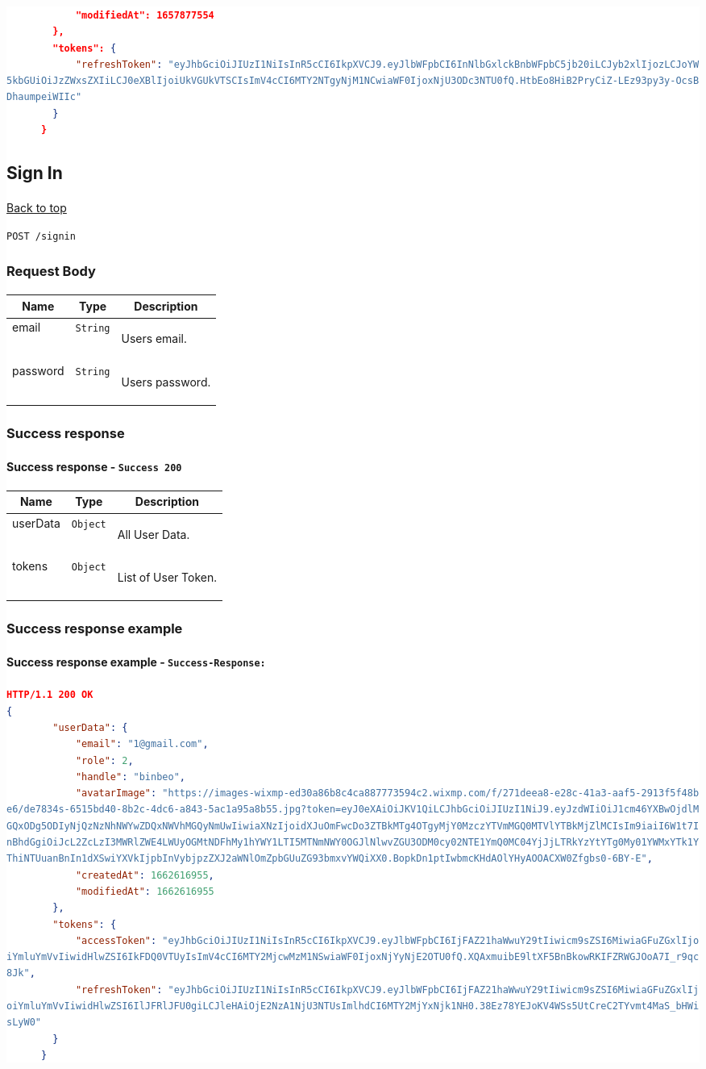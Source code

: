```json
            "modifiedAt": 1657877554
        },
        "tokens": {
            "refreshToken": "eyJhbGciOiJIUzI1NiIsInR5cCI6IkpXVCJ9.eyJlbWFpbCI6InNlbGxlckBnbWFpbC5jb20iLCJyb2xlIjozLCJoYW5kbGUiOiJzZWxsZXIiLCJ0eXBlIjoiUkVGUkVTSCIsImV4cCI6MTY2NTgyNjM1NCwiaWF0IjoxNjU3ODc3NTU0fQ.HtbEo8HiB2PryCiZ-LEz93py3y-OcsBDhaumpeiWIIc"
        }
      }
```

## <a name='Sign-In'></a> Sign In
[Back to top](#top)

```
POST /signin
```

### Request Body

| Name     | Type       | Description                           |
|----------|------------|---------------------------------------|
| email | `String` | <p>Users email.</p> |
| password | `String` | <p>Users password.</p> |
### Success response

#### Success response - `Success 200`

| Name     | Type       | Description                           |
|----------|------------|---------------------------------------|
| userData | `Object` | <p>All User Data.</p> |
| tokens | `Object` | <p>List of User Token.</p> |

### Success response example

#### Success response example - `Success-Response:`

```json
HTTP/1.1 200 OK
{
        "userData": {
            "email": "1@gmail.com",
            "role": 2,
            "handle": "binbeo",
            "avatarImage": "https://images-wixmp-ed30a86b8c4ca887773594c2.wixmp.com/f/271deea8-e28c-41a3-aaf5-2913f5f48be6/de7834s-6515bd40-8b2c-4dc6-a843-5ac1a95a8b55.jpg?token=eyJ0eXAiOiJKV1QiLCJhbGciOiJIUzI1NiJ9.eyJzdWIiOiJ1cm46YXBwOjdlMGQxODg5ODIyNjQzNzNhNWYwZDQxNWVhMGQyNmUwIiwiaXNzIjoidXJuOmFwcDo3ZTBkMTg4OTgyMjY0MzczYTVmMGQ0MTVlYTBkMjZlMCIsIm9iaiI6W1t7InBhdGgiOiJcL2ZcLzI3MWRlZWE4LWUyOGMtNDFhMy1hYWY1LTI5MTNmNWY0OGJlNlwvZGU3ODM0cy02NTE1YmQ0MC04YjJjLTRkYzYtYTg0My01YWMxYTk1YThiNTUuanBnIn1dXSwiYXVkIjpbInVybjpzZXJ2aWNlOmZpbGUuZG93bmxvYWQiXX0.BopkDn1ptIwbmcKHdAOlYHyAOOACXW0Zfgbs0-6BY-E",
            "createdAt": 1662616955,
            "modifiedAt": 1662616955
        },
        "tokens": {
            "accessToken": "eyJhbGciOiJIUzI1NiIsInR5cCI6IkpXVCJ9.eyJlbWFpbCI6IjFAZ21haWwuY29tIiwicm9sZSI6MiwiaGFuZGxlIjoiYmluYmVvIiwidHlwZSI6IkFDQ0VTUyIsImV4cCI6MTY2MjcwMzM1NSwiaWF0IjoxNjYyNjE2OTU0fQ.XQAxmuibE9ltXF5BnBkowRKIFZRWGJOoA7I_r9qc8Jk",
            "refreshToken": "eyJhbGciOiJIUzI1NiIsInR5cCI6IkpXVCJ9.eyJlbWFpbCI6IjFAZ21haWwuY29tIiwicm9sZSI6MiwiaGFuZGxlIjoiYmluYmVvIiwidHlwZSI6IlJFRlJFU0giLCJleHAiOjE2NzA1NjU3NTUsImlhdCI6MTY2MjYxNjk1NH0.38Ez78YEJoKV4WSs5UtCreC2TYvmt4MaS_bHWisLyW0"
        }
      }
```